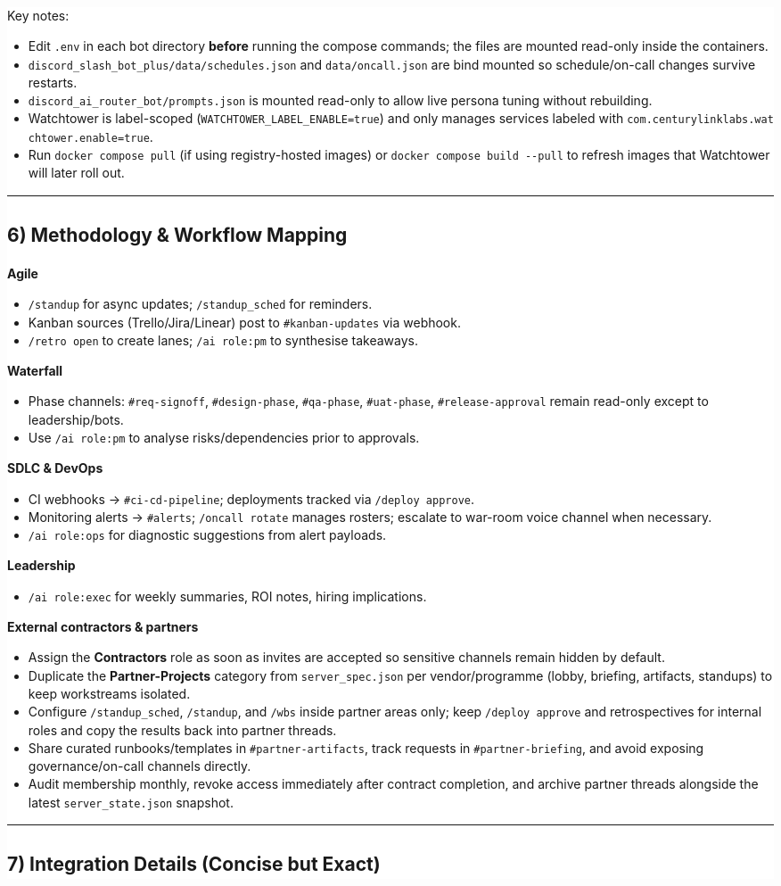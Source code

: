 Key notes:

- Edit `.env` in each bot directory **before** running the compose commands; the files are mounted read-only inside the containers.
- `discord_slash_bot_plus/data/schedules.json` and `data/oncall.json` are bind mounted so schedule/on-call changes survive restarts.
- `discord_ai_router_bot/prompts.json` is mounted read-only to allow live persona tuning without rebuilding.
- Watchtower is label-scoped (`WATCHTOWER_LABEL_ENABLE=true`) and only manages services labeled with `com.centurylinklabs.watchtower.enable=true`.
- Run `docker compose pull` (if using registry-hosted images) or `docker compose build --pull` to refresh images that Watchtower will later roll out.

---

## 6) Methodology & Workflow Mapping

**Agile**

- `/standup` for async updates; `/standup_sched` for reminders.
- Kanban sources (Trello/Jira/Linear) post to `#kanban-updates` via webhook.
- `/retro open` to create lanes; `/ai role:pm` to synthesise takeaways.

**Waterfall**

- Phase channels: `#req-signoff`, `#design-phase`, `#qa-phase`, `#uat-phase`, `#release-approval` remain read-only except to leadership/bots.
- Use `/ai role:pm` to analyse risks/dependencies prior to approvals.

**SDLC & DevOps**

- CI webhooks → `#ci-cd-pipeline`; deployments tracked via `/deploy approve`.
- Monitoring alerts → `#alerts`; `/oncall rotate` manages rosters; escalate to war-room voice channel when necessary.
- `/ai role:ops` for diagnostic suggestions from alert payloads.

**Leadership**

- `/ai role:exec` for weekly summaries, ROI notes, hiring implications.

**External contractors & partners**

- Assign the **Contractors** role as soon as invites are accepted so sensitive channels remain hidden by default.
- Duplicate the **Partner-Projects** category from `server_spec.json` per vendor/programme (lobby, briefing, artifacts, standups) to keep workstreams isolated.
- Configure `/standup_sched`, `/standup`, and `/wbs` inside partner areas only; keep `/deploy approve` and retrospectives for internal roles and copy the results back into partner threads.
- Share curated runbooks/templates in `#partner-artifacts`, track requests in `#partner-briefing`, and avoid exposing governance/on-call channels directly.
- Audit membership monthly, revoke access immediately after contract completion, and archive partner threads alongside the latest `server_state.json` snapshot.

---

## 7) Integration Details (Concise but Exact)
